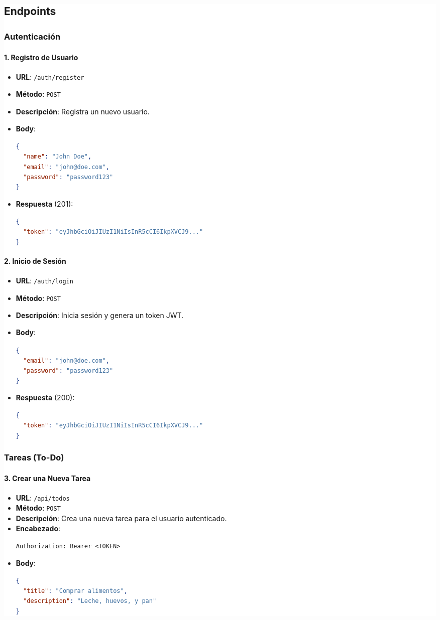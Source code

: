 ## Endpoints

### Autenticación

#### 1. Registro de Usuario

- **URL**: `/auth/register`
- **Método**: `POST`
- **Descripción**: Registra un nuevo usuario.
- **Body**:
    ```json
    {
      "name": "John Doe",
      "email": "john@doe.com",
      "password": "password123"
    }
    ```

- **Respuesta** (201):
    ```json
    {
      "token": "eyJhbGciOiJIUzI1NiIsInR5cCI6IkpXVCJ9..."
    }
    ```

#### 2. Inicio de Sesión

- **URL**: `/auth/login`
- **Método**: `POST`
- **Descripción**: Inicia sesión y genera un token JWT.
- **Body**:
    ```json
    {
      "email": "john@doe.com",
      "password": "password123"
    }
    ```

- **Respuesta** (200):
    ```json
    {
      "token": "eyJhbGciOiJIUzI1NiIsInR5cCI6IkpXVCJ9..."
    }
    ```

### Tareas (To-Do)

#### 3. Crear una Nueva Tarea

- **URL**: `/api/todos`
- **Método**: `POST`
- **Descripción**: Crea una nueva tarea para el usuario autenticado.
- **Encabezado**:
    ```plaintext
    Authorization: Bearer <TOKEN>
    ```
- **Body**:
    ```json
    {
      "title": "Comprar alimentos",
      "description": "Leche, huevos, y pan"
    }
    ```
